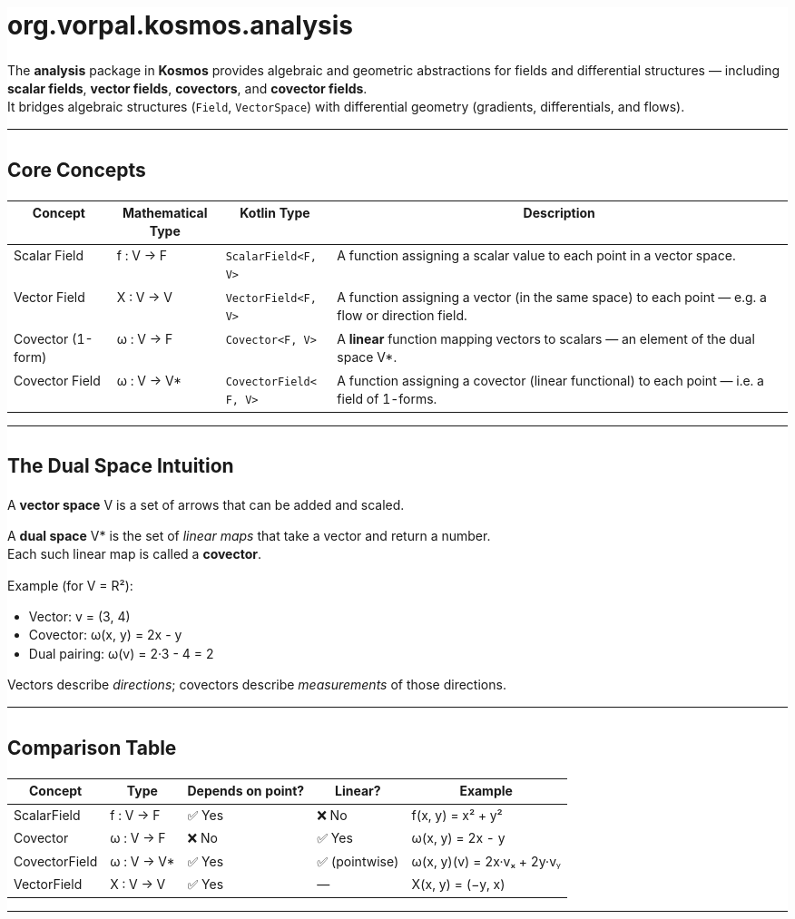 # org.vorpal.kosmos.analysis

The **analysis** package in **Kosmos** provides algebraic and geometric abstractions for fields and differential structures — including **scalar fields**, **vector fields**, **covectors**, and **covector fields**.  
It bridges algebraic structures (`Field`, `VectorSpace`) with differential geometry (gradients, differentials, and flows).

---

## Core Concepts

| Concept | Mathematical Type | Kotlin Type | Description |
|----------|------------------|--------------|--------------|
| Scalar Field | f : V → F | `ScalarField<F, V>` | A function assigning a scalar value to each point in a vector space. |
| Vector Field | X : V → V | `VectorField<F, V>` | A function assigning a vector (in the same space) to each point — e.g. a flow or direction field. |
| Covector (1-form) | ω : V → F | `Covector<F, V>` | A **linear** function mapping vectors to scalars — an element of the dual space V*. |
| Covector Field | ω : V → V* | `CovectorField<F, V>` | A function assigning a covector (linear functional) to each point — i.e. a field of 1-forms. |

---

## The Dual Space Intuition

A **vector space** V is a set of arrows that can be added and scaled.

A **dual space** V* is the set of *linear maps* that take a vector and return a number.  
Each such linear map is called a **covector**.

Example (for V = R²):

- Vector: v = (3, 4)
- Covector: ω(x, y) = 2x - y
- Dual pairing: ω(v) = 2·3 - 4 = 2

Vectors describe *directions*; covectors describe *measurements* of those directions.

---

## Comparison Table

| Concept | Type | Depends on point? | Linear? | Example |
|----------|------|------------------|----------|----------|
| ScalarField | f : V → F | ✅ Yes | ❌ No | f(x, y) = x² + y² |
| Covector | ω : V → F | ❌ No | ✅ Yes | ω(x, y) = 2x - y |
| CovectorField | ω : V → V* | ✅ Yes | ✅ (pointwise) | ω(x, y)(v) = 2x·vₓ + 2y·vᵧ |
| VectorField | X : V → V | ✅ Yes | — | X(x, y) = (−y, x) |

---
